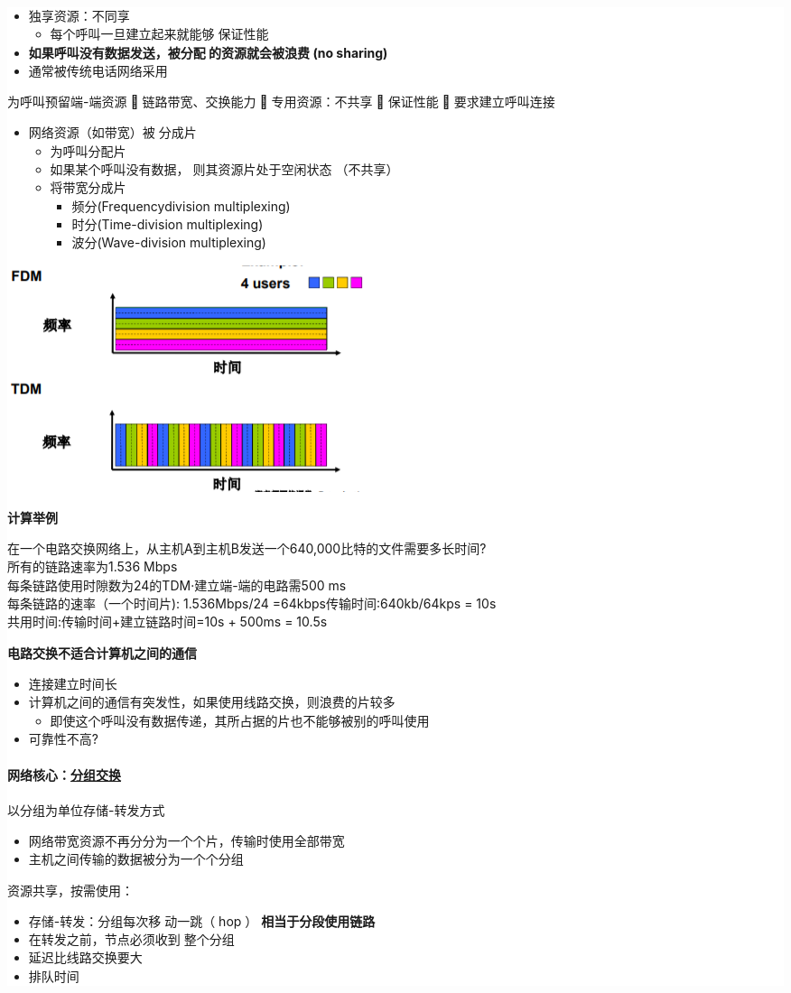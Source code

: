 - 独享资源：不同享
    - 每个呼叫一旦建立起来就能够 保证性能
- **如果呼叫没有数据发送，被分配 的资源就会被浪费 (no sharing)**
- 通常被传统电话网络采用

为呼叫预留端-端资源  链路带宽、交换能力  专用资源：不共享  保证性能  要求建立呼叫连接

- 网络资源（如带宽）被 分成片
    - 为呼叫分配片
    - 如果某个呼叫没有数据， 则其资源片处于空闲状态 （不共享）
    - 将带宽分成片
        - 频分(Frequencydivision multiplexing)
        - 时分(Time-division multiplexing)
        - 波分(Wave-division multiplexing)

![image-20210720173331339](res/1.概述/image-20210720173331339.png)

**计算举例**

在一个电路交换网络上，从主机A到主机B发送一个640,000比特的文件需要多长时间?  
所有的链路速率为1.536 Mbps  
每条链路使用时隙数为24的TDM·建立端-端的电路需500 ms  
每条链路的速率（一个时间片): 1.536Mbps/24 =64kbps传输时间:640kb/64kps = 10s  
共用时间:传输时间+建立链路时间=10s + 500ms = 10.5s

**电路交换不适合计算机之间的通信**

- 连接建立时间长
- 计算机之间的通信有突发性，如果使用线路交换，则浪费的片较多
    - 即使这个呼叫没有数据传递，其所占据的片也不能够被别的呼叫使用
- 可靠性不高?

#### 网络核心：[分组交换](https://so.csdn.net/so/search?q=%E5%88%86%E7%BB%84%E4%BA%A4%E6%8D%A2&spm=1001.2101.3001.7020)

以分组为单位存储-转发方式

- 网络带宽资源不再分分为一个个片，传输时使用全部带宽
- 主机之间传输的数据被分为一个个分组

资源共享，按需使用：

- 存储-转发：分组每次移 动一跳（ hop ） **相当于分段使用链路**
- 在转发之前，节点必须收到 整个分组
- 延迟比线路交换要大
- 排队时间
